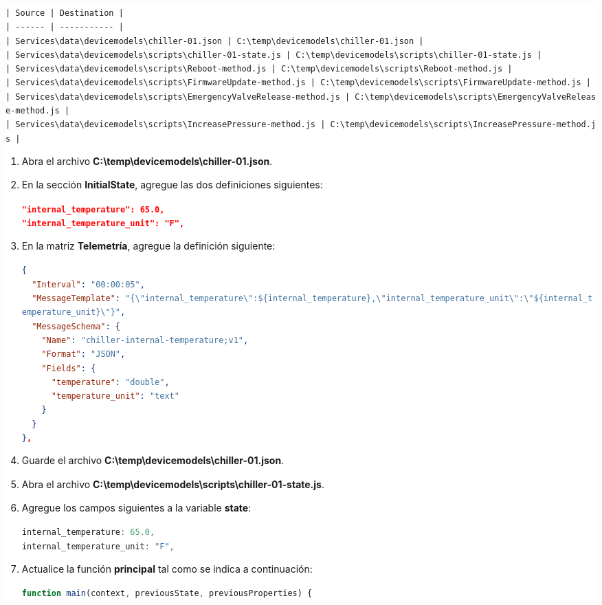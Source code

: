     | Source | Destination |
    | ------ | ----------- |
    | Services\data\devicemodels\chiller-01.json | C:\temp\devicemodels\chiller-01.json |
    | Services\data\devicemodels\scripts\chiller-01-state.js | C:\temp\devicemodels\scripts\chiller-01-state.js |
    | Services\data\devicemodels\scripts\Reboot-method.js | C:\temp\devicemodels\scripts\Reboot-method.js |
    | Services\data\devicemodels\scripts\FirmwareUpdate-method.js | C:\temp\devicemodels\scripts\FirmwareUpdate-method.js |
    | Services\data\devicemodels\scripts\EmergencyValveRelease-method.js | C:\temp\devicemodels\scripts\EmergencyValveRelease-method.js |
    | Services\data\devicemodels\scripts\IncreasePressure-method.js | C:\temp\devicemodels\scripts\IncreasePressure-method.js |

1. Abra el archivo **C:\temp\devicemodels\chiller-01.json**.

1. En la sección **InitialState**, agregue las dos definiciones siguientes:

    ```json
    "internal_temperature": 65.0,
    "internal_temperature_unit": "F",
    ```

1. En la matriz **Telemetría**, agregue la definición siguiente:

    ```json
    {
      "Interval": "00:00:05",
      "MessageTemplate": "{\"internal_temperature\":${internal_temperature},\"internal_temperature_unit\":\"${internal_temperature_unit}\"}",
      "MessageSchema": {
        "Name": "chiller-internal-temperature;v1",
        "Format": "JSON",
        "Fields": {
          "temperature": "double",
          "temperature_unit": "text"
        }
      }
    },
    ```

1. Guarde el archivo **C:\temp\devicemodels\chiller-01.json**.

1. Abra el archivo **C:\temp\devicemodels\scripts\chiller-01-state.js**.

1. Agregue los campos siguientes a la variable **state**:

    ```js
    internal_temperature: 65.0,
    internal_temperature_unit: "F",
    ```

1. Actualice la función **principal** tal como se indica a continuación:

    ```js
    function main(context, previousState, previousProperties) {
